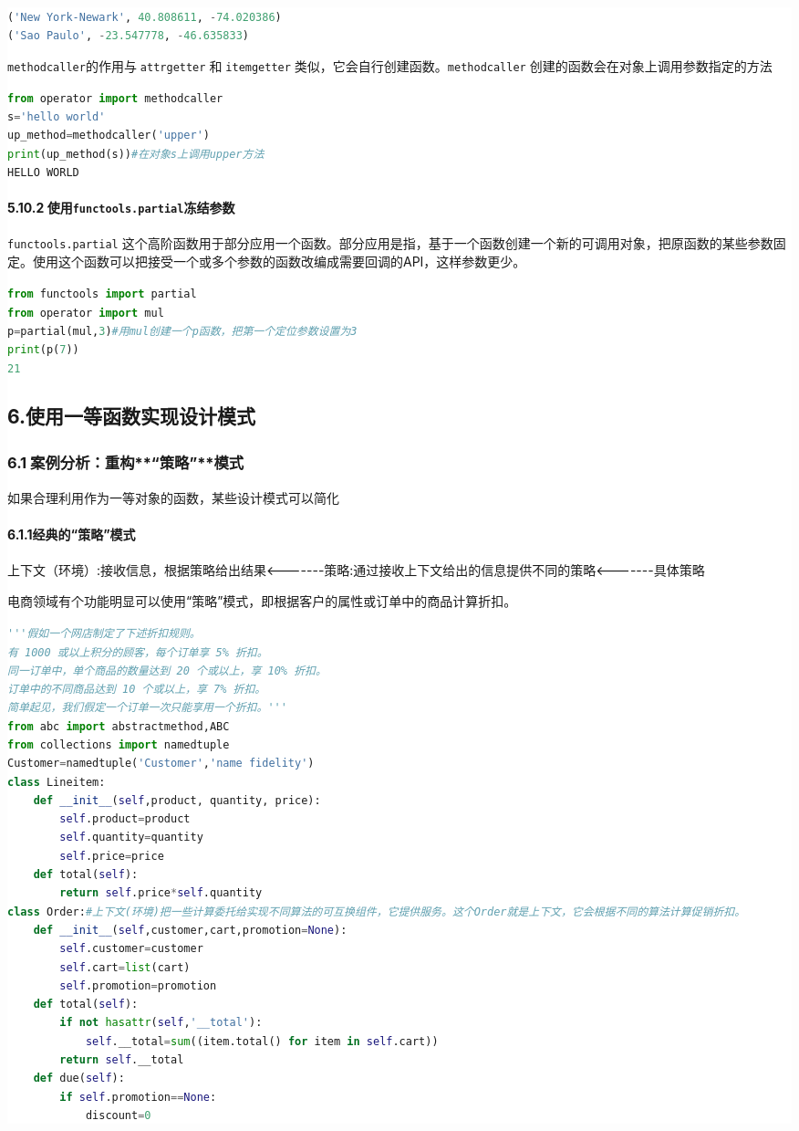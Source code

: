 ```python
('New York-Newark', 40.808611, -74.020386)
('Sao Paulo', -23.547778, -46.635833)
```

`methodcaller`的作用与 `attrgetter` 和 `itemgetter` 类似，它会自行创建函数。`methodcaller` 创建的函数会在对象上调用参数指定的方法

```python
from operator import methodcaller
s='hello world'
up_method=methodcaller('upper')
print(up_method(s))#在对象s上调用upper方法
HELLO WORLD
```

#### **5.10.2** 使用`functools.partial`冻结参数 

`functools.partial` 这个高阶函数用于部分应用一个函数。部分应用是指，基于一个函数创建一个新的可调用对象，把原函数的某些参数固定。使用这个函数可以把接受一个或多个参数的函数改编成需要回调的API，这样参数更少。

```python
from functools import partial
from operator import mul
p=partial(mul,3)#用mul创建一个p函数，把第一个定位参数设置为3
print(p(7))
21
```

## 6.使用一等函数实现设计模式

### **6.1** 案例分析：重构**“**策略**”**模式 

如果合理利用作为一等对象的函数，某些设计模式可以简化

#### 6.1.1经典的“策略”模式

上下文（环境）:接收信息，根据策略给出结果<-------策略:通过接收上下文给出的信息提供不同的策略<-------具体策略

电商领域有个功能明显可以使用“策略”模式，即根据客户的属性或订单中的商品计算折扣。 

```python
'''假如一个网店制定了下述折扣规则。
有 1000 或以上积分的顾客，每个订单享 5% 折扣。 
同一订单中，单个商品的数量达到 20 个或以上，享 10% 折扣。 
订单中的不同商品达到 10 个或以上，享 7% 折扣。 
简单起见，我们假定一个订单一次只能享用一个折扣。'''
from abc import abstractmethod,ABC
from collections import namedtuple
Customer=namedtuple('Customer','name fidelity')
class Lineitem:
    def __init__(self,product, quantity, price):
        self.product=product
        self.quantity=quantity
        self.price=price
    def total(self):
        return self.price*self.quantity
class Order:#上下文(环境)把一些计算委托给实现不同算法的可互换组件，它提供服务。这个Order就是上下文，它会根据不同的算法计算促销折扣。
    def __init__(self,customer,cart,promotion=None):
        self.customer=customer
        self.cart=list(cart)
        self.promotion=promotion
    def total(self):
        if not hasattr(self,'__total'):
            self.__total=sum((item.total() for item in self.cart))
        return self.__total
    def due(self):
        if self.promotion==None:
            discount=0
```